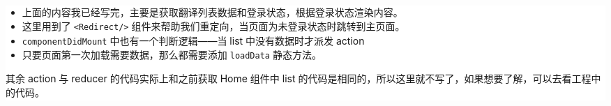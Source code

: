 - 上面的内容我已经写完，主要是获取翻译列表数据和登录状态，根据登录状态渲染内容。
- 这里用到了 `<Redirect/>` 组件来帮助我们重定向，当页面为未登录状态时跳转到主页面。
- `componentDidMount` 中也有一个判断逻辑——当 list 中没有数据时才派发 action
- 只要页面第一次加载需要数据，那么都需要添加 `loadData` 静态方法。

其余 action 与 reducer 的代码实际上和之前获取 Home 组件中 list 的代码是相同的，所以这里就不写了，如果想要了解，可以去看工程中的代码。





